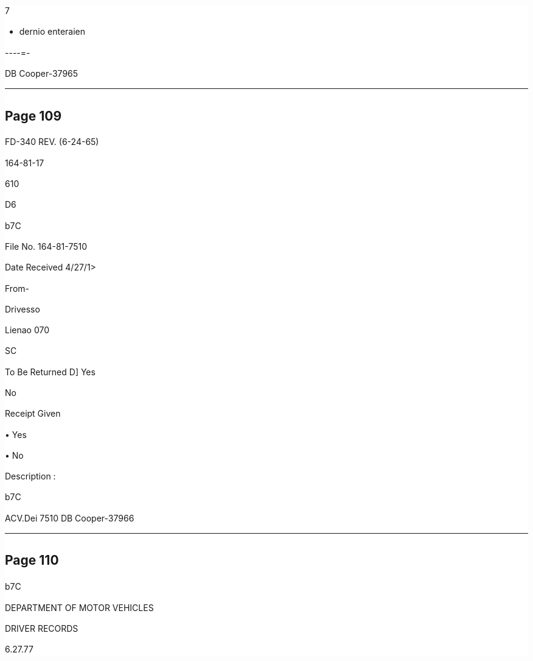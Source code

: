 7

- dernio enteraien

----=-

DB Cooper-37965

---

## Page 109

FD-340 REV. (6-24-65)

164-81-17

610

D6

b7C

File No. 164-81-7510

Date Received 4/27/1>

From-

Drivesso

Lienao 070

SC

To Be Returned D] Yes

No

Receipt Given

• Yes

• No

Description :

b7C

ACV.Dei 7510 DB Cooper-37966

---

## Page 110

b7C

DEPARTMENT OF MOTOR VEHICLES

DRIVER RECORDS

6.27.77
